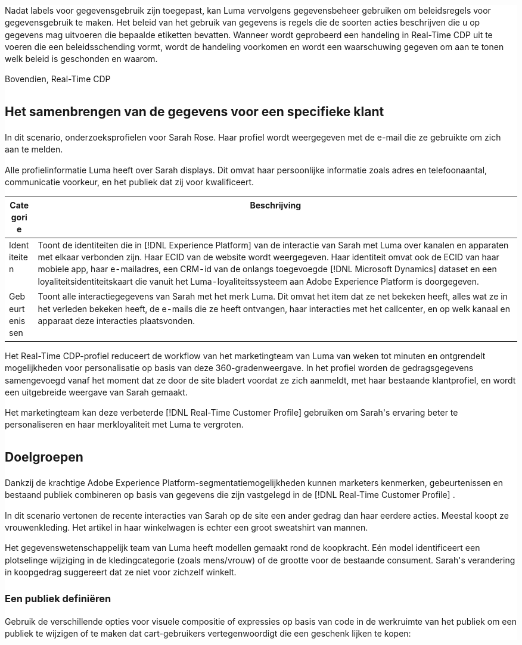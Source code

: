 Nadat labels voor gegevensgebruik zijn toegepast, kan Luma vervolgens gegevensbeheer gebruiken om beleidsregels voor gegevensgebruik te maken. Het beleid van het gebruik van gegevens is regels die de soorten acties beschrijven die u op gegevens mag uitvoeren die bepaalde etiketten bevatten. Wanneer wordt geprobeerd een handeling in Real-Time CDP uit te voeren die een beleidsschending vormt, wordt de handeling voorkomen en wordt een waarschuwing gegeven om aan te tonen welk beleid is geschonden en waarom.

Bovendien, Real-Time CDP

## Het samenbrengen van de gegevens voor een specifieke klant

In dit scenario, onderzoeksprofielen voor Sarah Rose. Haar profiel wordt weergegeven met de e-mail die ze gebruikte om zich aan te melden.



Alle profielinformatie Luma heeft over Sarah displays. Dit omvat haar persoonlijke informatie zoals adres en telefoonaantal, communicatie voorkeur, en het publiek dat zij voor kwalificeert.

| Categorie | Beschrijving |
|---|---|
| Identiteiten | Toont de identiteiten die in [!DNL Experience Platform] van de interactie van Sarah met Luma over kanalen en apparaten met elkaar verbonden zijn. Haar ECID van de website wordt weergegeven. Haar identiteit omvat ook de ECID van haar mobiele app, haar e-mailadres, een CRM-id van de onlangs toegevoegde [!DNL Microsoft Dynamics] dataset en een loyaliteitsidentiteitskaart die vanuit het Luma-loyaliteitssysteem aan Adobe Experience Platform is doorgegeven. |
| Gebeurtenissen | Toont alle interactiegegevens van Sarah met het merk Luma. Dit omvat het item dat ze net bekeken heeft, alles wat ze in het verleden bekeken heeft, de e-mails die ze heeft ontvangen, haar interacties met het callcenter, en op welk kanaal en apparaat deze interacties plaatsvonden. |

Het Real-Time CDP-profiel reduceert de workflow van het marketingteam van Luma van weken tot minuten en ontgrendelt mogelijkheden voor personalisatie op basis van deze 360-gradenweergave. In het profiel worden de gedragsgegevens samengevoegd vanaf het moment dat ze door de site bladert voordat ze zich aanmeldt, met haar bestaande klantprofiel, en wordt een uitgebreide weergave van Sarah gemaakt.

Het marketingteam kan deze verbeterde [!DNL Real-Time Customer Profile] gebruiken om Sarah&#39;s ervaring beter te personaliseren en haar merkloyaliteit met Luma te vergroten.

## Doelgroepen

Dankzij de krachtige Adobe Experience Platform-segmentatiemogelijkheden kunnen marketers kenmerken, gebeurtenissen en bestaand publiek combineren op basis van gegevens die zijn vastgelegd in de [!DNL Real-Time Customer Profile] .



In dit scenario vertonen de recente interacties van Sarah op de site een ander gedrag dan haar eerdere acties. Meestal koopt ze vrouwenkleding. Het artikel in haar winkelwagen is echter een groot sweatshirt van mannen.

Het gegevenswetenschappelijk team van Luma heeft modellen gemaakt rond de koopkracht. Eén model identificeert een plotselinge wijziging in de kledingcategorie (zoals mens/vrouw) of de grootte voor de bestaande consument. Sarah&#39;s verandering in koopgedrag suggereert dat ze niet voor zichzelf winkelt.



### Een publiek definiëren

Gebruik de verschillende opties voor visuele compositie of expressies op basis van code in de werkruimte van het publiek om een publiek te wijzigen of te maken dat cart-gebruikers vertegenwoordigt die een geschenk lijken te kopen:
